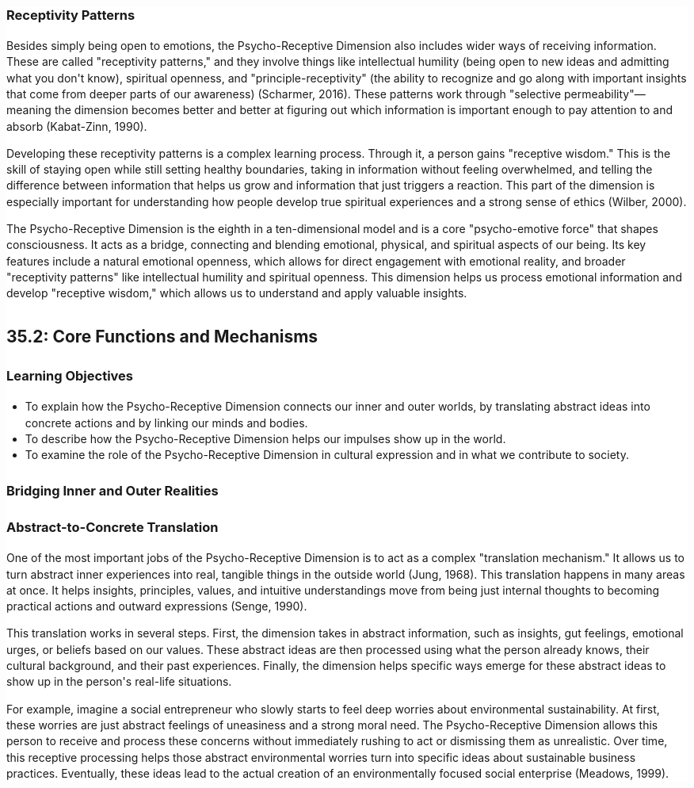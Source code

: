 ### Receptivity Patterns

Besides simply being open to emotions, the Psycho-Receptive Dimension also includes wider ways of receiving information. These are called "receptivity patterns," and they involve things like intellectual humility (being open to new ideas and admitting what you don't know), spiritual openness, and "principle-receptivity" (the ability to recognize and go along with important insights that come from deeper parts of our awareness) (Scharmer, 2016). These patterns work through "selective permeability"—meaning the dimension becomes better and better at figuring out which information is important enough to pay attention to and absorb (Kabat-Zinn, 1990).

Developing these receptivity patterns is a complex learning process. Through it, a person gains "receptive wisdom." This is the skill of staying open while still setting healthy boundaries, taking in information without feeling overwhelmed, and telling the difference between information that helps us grow and information that just triggers a reaction. This part of the dimension is especially important for understanding how people develop true spiritual experiences and a strong sense of ethics (Wilber, 2000).

The Psycho-Receptive Dimension is the eighth in a ten-dimensional model and is a core "psycho-emotive force" that shapes consciousness. It acts as a bridge, connecting and blending emotional, physical, and spiritual aspects of our being. Its key features include a natural emotional openness, which allows for direct engagement with emotional reality, and broader "receptivity patterns" like intellectual humility and spiritual openness. This dimension helps us process emotional information and develop "receptive wisdom," which allows us to understand and apply valuable insights.

## **35.2:** Core Functions and Mechanisms
### Learning Objectives

-   To explain how the Psycho-Receptive Dimension connects our inner and outer worlds, by translating abstract ideas into concrete actions and by linking our minds and bodies.
-   To describe how the Psycho-Receptive Dimension helps our impulses show up in the world.
-   To examine the role of the Psycho-Receptive Dimension in cultural expression and in what we contribute to society.

### Bridging Inner and Outer Realities

### Abstract-to-Concrete Translation

One of the most important jobs of the Psycho-Receptive Dimension is to act as a complex "translation mechanism." It allows us to turn abstract inner experiences into real, tangible things in the outside world (Jung, 1968). This translation happens in many areas at once. It helps insights, principles, values, and intuitive understandings move from being just internal thoughts to becoming practical actions and outward expressions (Senge, 1990).

This translation works in several steps. First, the dimension takes in abstract information, such as insights, gut feelings, emotional urges, or beliefs based on our values. These abstract ideas are then processed using what the person already knows, their cultural background, and their past experiences. Finally, the dimension helps specific ways emerge for these abstract ideas to show up in the person's real-life situations.

For example, imagine a social entrepreneur who slowly starts to feel deep worries about environmental sustainability. At first, these worries are just abstract feelings of uneasiness and a strong moral need. The Psycho-Receptive Dimension allows this person to receive and process these concerns without immediately rushing to act or dismissing them as unrealistic. Over time, this receptive processing helps those abstract environmental worries turn into specific ideas about sustainable business practices. Eventually, these ideas lead to the actual creation of an environmentally focused social enterprise (Meadows, 1999).
